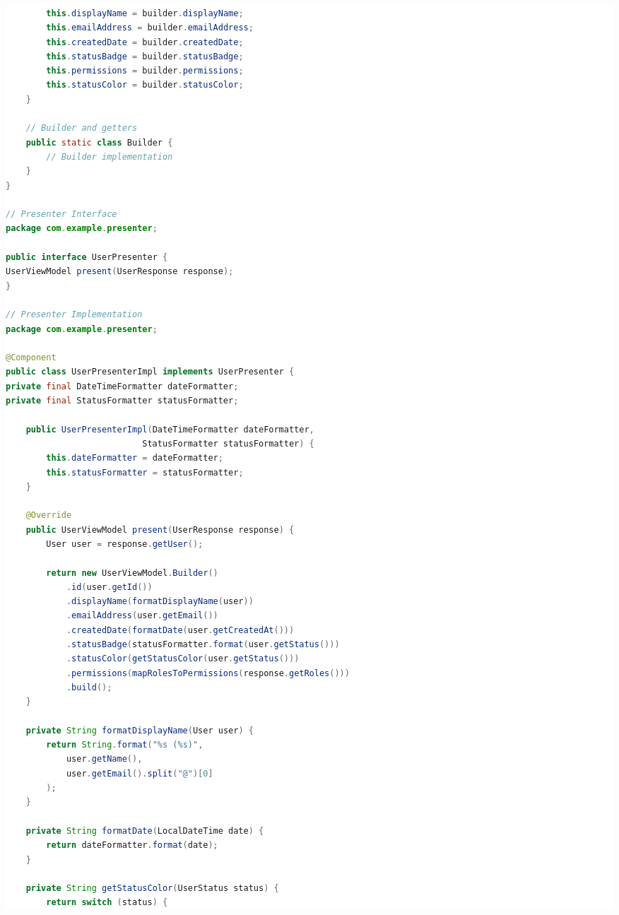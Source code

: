 ```java
        this.displayName = builder.displayName;
        this.emailAddress = builder.emailAddress;
        this.createdDate = builder.createdDate;
        this.statusBadge = builder.statusBadge;
        this.permissions = builder.permissions;
        this.statusColor = builder.statusColor;
    }

    // Builder and getters
    public static class Builder {
        // Builder implementation
    }
}

// Presenter Interface
package com.example.presenter;

public interface UserPresenter {
UserViewModel present(UserResponse response);
}

// Presenter Implementation
package com.example.presenter;

@Component
public class UserPresenterImpl implements UserPresenter {
private final DateTimeFormatter dateFormatter;
private final StatusFormatter statusFormatter;

    public UserPresenterImpl(DateTimeFormatter dateFormatter, 
                           StatusFormatter statusFormatter) {
        this.dateFormatter = dateFormatter;
        this.statusFormatter = statusFormatter;
    }

    @Override
    public UserViewModel present(UserResponse response) {
        User user = response.getUser();
        
        return new UserViewModel.Builder()
            .id(user.getId())
            .displayName(formatDisplayName(user))
            .emailAddress(user.getEmail())
            .createdDate(formatDate(user.getCreatedAt()))
            .statusBadge(statusFormatter.format(user.getStatus()))
            .statusColor(getStatusColor(user.getStatus()))
            .permissions(mapRolesToPermissions(response.getRoles()))
            .build();
    }

    private String formatDisplayName(User user) {
        return String.format("%s (%s)", 
            user.getName(), 
            user.getEmail().split("@")[0]
        );
    }

    private String formatDate(LocalDateTime date) {
        return dateFormatter.format(date);
    }

    private String getStatusColor(UserStatus status) {
        return switch (status) {
```